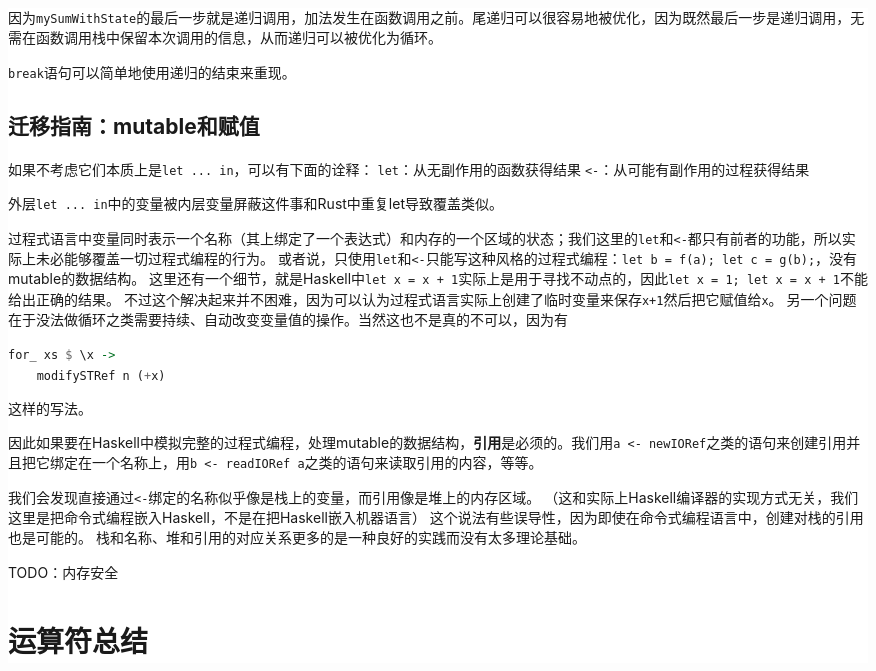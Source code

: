 因为`mySumWithState`的最后一步就是递归调用，加法发生在函数调用之前。尾递归可以很容易地被优化，因为既然最后一步是递归调用，无需在函数调用栈中保留本次调用的信息，从而递归可以被优化为循环。

`break`语句可以简单地使用递归的结束来重现。

## 迁移指南：mutable和赋值

如果不考虑它们本质上是`let ... in`，可以有下面的诠释：
`let`：从无副作用的函数获得结果
`<-`：从可能有副作用的过程获得结果

外层`let ... in`中的变量被内层变量屏蔽这件事和Rust中重复let导致覆盖类似。

过程式语言中变量同时表示一个名称（其上绑定了一个表达式）和内存的一个区域的状态；我们这里的`let`和`<-`都只有前者的功能，所以实际上未必能够覆盖一切过程式编程的行为。
或者说，只使用`let`和`<-`只能写这种风格的过程式编程：`let b = f(a); let c = g(b);`，没有mutable的数据结构。
这里还有一个细节，就是Haskell中`let x = x + 1`实际上是用于寻找不动点的，因此`let x = 1; let x = x + 1`不能给出正确的结果。
不过这个解决起来并不困难，因为可以认为过程式语言实际上创建了临时变量来保存`x+1`然后把它赋值给`x`。
另一个问题在于没法做循环之类需要持续、自动改变变量值的操作。当然这也不是真的不可以，因为有
```Haskell
for_ xs $ \x ->
    modifySTRef n (+x)
```
这样的写法。

因此如果要在Haskell中模拟完整的过程式编程，处理mutable的数据结构，**引用**是必须的。我们用`a <- newIORef`之类的语句来创建引用并且把它绑定在一个名称上，用`b <- readIORef a`之类的语句来读取引用的内容，等等。

我们会发现直接通过`<-`绑定的名称似乎像是栈上的变量，而引用像是堆上的内存区域。
（这和实际上Haskell编译器的实现方式无关，我们这里是把命令式编程嵌入Haskell，不是在把Haskell嵌入机器语言）
这个说法有些误导性，因为即使在命令式编程语言中，创建对栈的引用也是可能的。
栈和名称、堆和引用的对应关系更多的是一种良好的实践而没有太多理论基础。

TODO：内存安全

# 运算符总结


